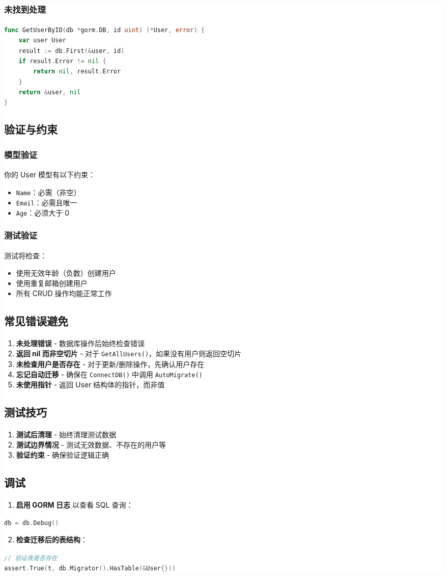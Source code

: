 ### 未找到处理
```go
func GetUserByID(db *gorm.DB, id uint) (*User, error) {
    var user User
    result := db.First(&user, id)
    if result.Error != nil {
        return nil, result.Error
    }
    return &user, nil
}
```

## 验证与约束

### 模型验证
你的 User 模型有以下约束：
- `Name`：必需（非空）
- `Email`：必需且唯一
- `Age`：必须大于 0

### 测试验证
测试将检查：
- 使用无效年龄（负数）创建用户
- 使用重复邮箱创建用户
- 所有 CRUD 操作均能正常工作

## 常见错误避免

1. **未处理错误** - 数据库操作后始终检查错误
2. **返回 nil 而非空切片** - 对于 `GetAllUsers()`，如果没有用户则返回空切片
3. **未检查用户是否存在** - 对于更新/删除操作，先确认用户存在
4. **忘记自动迁移** - 确保在 `ConnectDB()` 中调用 `AutoMigrate()`
5. **未使用指针** - 返回 User 结构体的指针，而非值

## 测试技巧

1. **测试后清理** - 始终清理测试数据
2. **测试边界情况** - 测试无效数据、不存在的用户等
3. **验证约束** - 确保验证逻辑正确

## 调试

1. **启用 GORM 日志** 以查看 SQL 查询：
```go
db = db.Debug()
```

2. **检查迁移后的表结构**：
```go
// 验证表是否存在
assert.True(t, db.Migrator().HasTable(&User{}))
```
